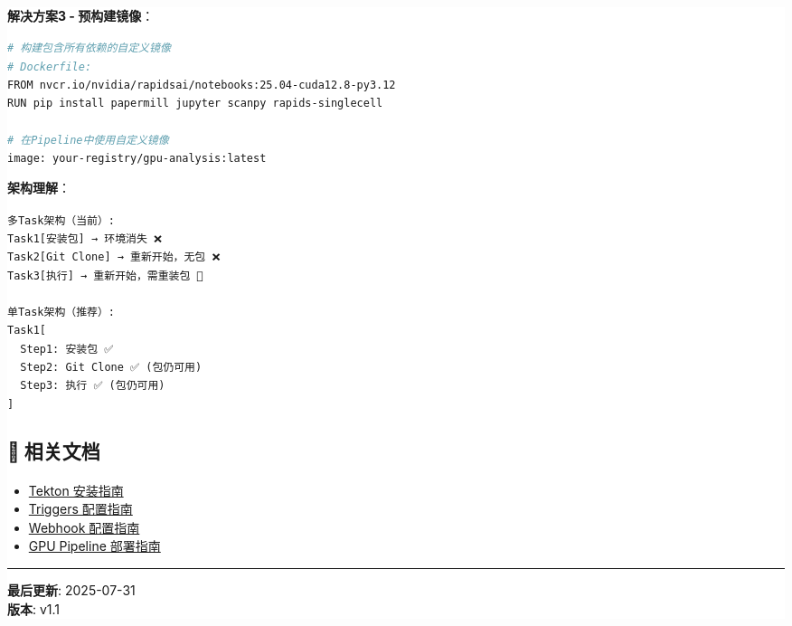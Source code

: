 **解决方案3 - 预构建镜像**：
```bash
# 构建包含所有依赖的自定义镜像
# Dockerfile:
FROM nvcr.io/nvidia/rapidsai/notebooks:25.04-cuda12.8-py3.12
RUN pip install papermill jupyter scanpy rapids-singlecell

# 在Pipeline中使用自定义镜像
image: your-registry/gpu-analysis:latest
```

**架构理解**：
```
多Task架构（当前）:
Task1[安装包] → 环境消失 ❌
Task2[Git Clone] → 重新开始，无包 ❌  
Task3[执行] → 重新开始，需重装包 🔄

单Task架构（推荐）:
Task1[
  Step1: 安装包 ✅
  Step2: Git Clone ✅ (包仍可用)
  Step3: 执行 ✅ (包仍可用)
]
```

## 📁 相关文档

- [Tekton 安装指南](01-tekton-installation.md)
- [Triggers 配置指南](02-tekton-triggers-setup.md)  
- [Webhook 配置指南](03-tekton-webhook-configuration.md)
- [GPU Pipeline 部署指南](04-gpu-pipeline-deployment.md)

---

**最后更新**: 2025-07-31  
**版本**: v1.1 